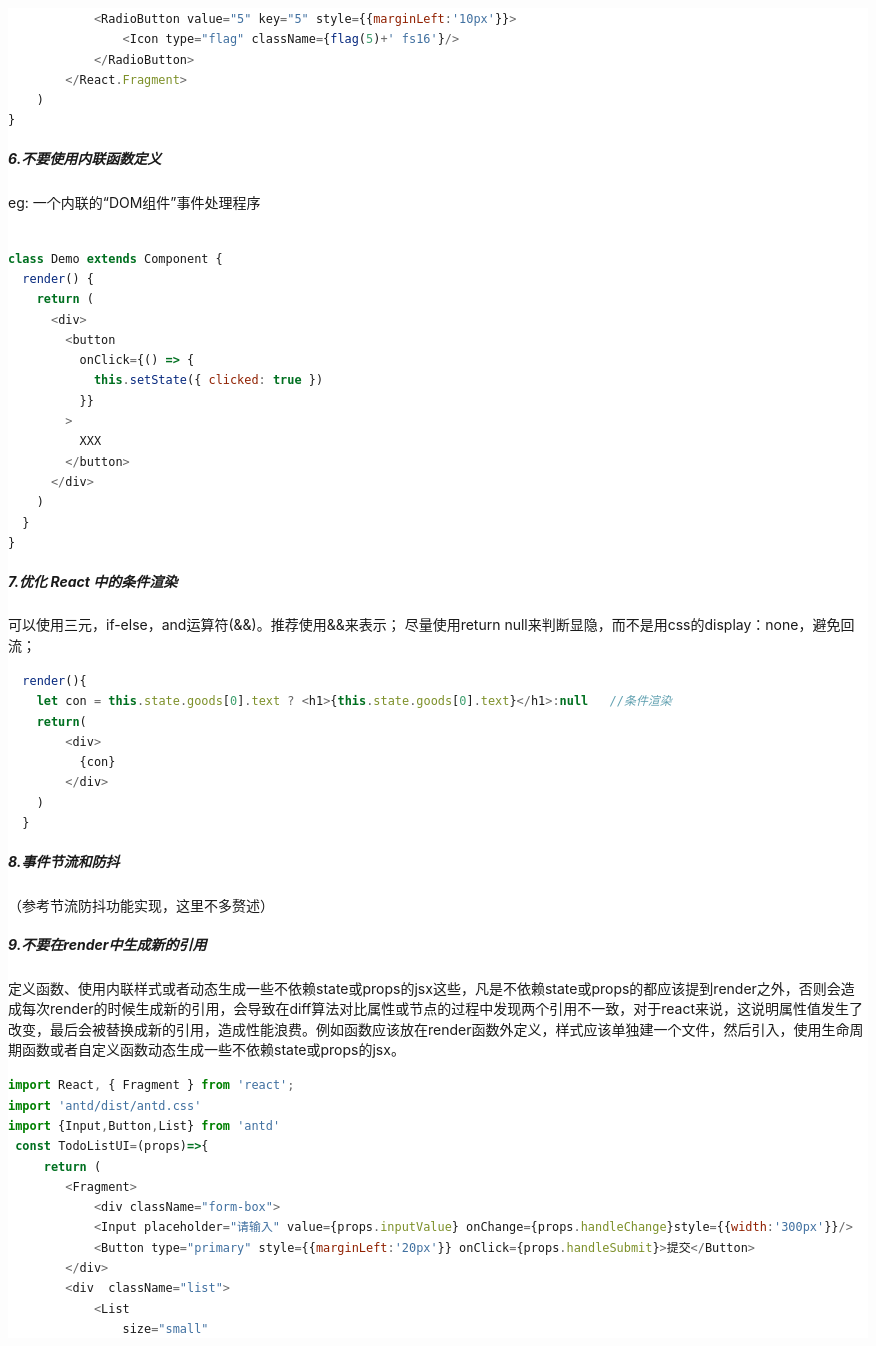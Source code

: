 ```javascript
            <RadioButton value="5" key="5" style={{marginLeft:'10px'}}>
                <Icon type="flag" className={flag(5)+' fs16'}/>
            </RadioButton>
        </React.Fragment>
    )
}
```
##### 6.不要使用内联函数定义
eg: 一个内联的“DOM组件”事件处理程序
```javascript

class Demo extends Component {
  render() {
    return (
      <div>
        <button
          onClick={() => {
            this.setState({ clicked: true })
          }}
        >
          XXX
        </button>
      </div>
    )
  }
}
```
##### 7.优化 React 中的条件渲染
  可以使用三元，if-else，and运算符(&&)。推荐使用&&来表示；
  尽量使用return null来判断显隐，而不是用css的display：none，避免回流；
```javascript
  render(){
    let con = this.state.goods[0].text ? <h1>{this.state.goods[0].text}</h1>:null   //条件渲染 
    return(
        <div>
          {con}
        </div>
    )
  }
```
##### 8.事件节流和防抖
（参考节流防抖功能实现，这里不多赘述）

##### 9.不要在render中生成新的引用
定义函数、使用内联样式或者动态生成一些不依赖state或props的jsx这些，凡是不依赖state或props的都应该提到render之外，否则会造成每次render的时候生成新的引用，会导致在diff算法对比属性或节点的过程中发现两个引用不一致，对于react来说，这说明属性值发生了改变，最后会被替换成新的引用，造成性能浪费。例如函数应该放在render函数外定义，样式应该单独建一个文件，然后引入，使用生命周期函数或者自定义函数动态生成一些不依赖state或props的jsx。
```javascript
import React, { Fragment } from 'react';
import 'antd/dist/antd.css'
import {Input,Button,List} from 'antd'
 const TodoListUI=(props)=>{
     return (
        <Fragment>
            <div className="form-box">
            <Input placeholder="请输入" value={props.inputValue} onChange={props.handleChange}style={{width:'300px'}}/>
            <Button type="primary" style={{marginLeft:'20px'}} onClick={props.handleSubmit}>提交</Button>
        </div>
        <div  className="list">
            <List
                size="small"
```